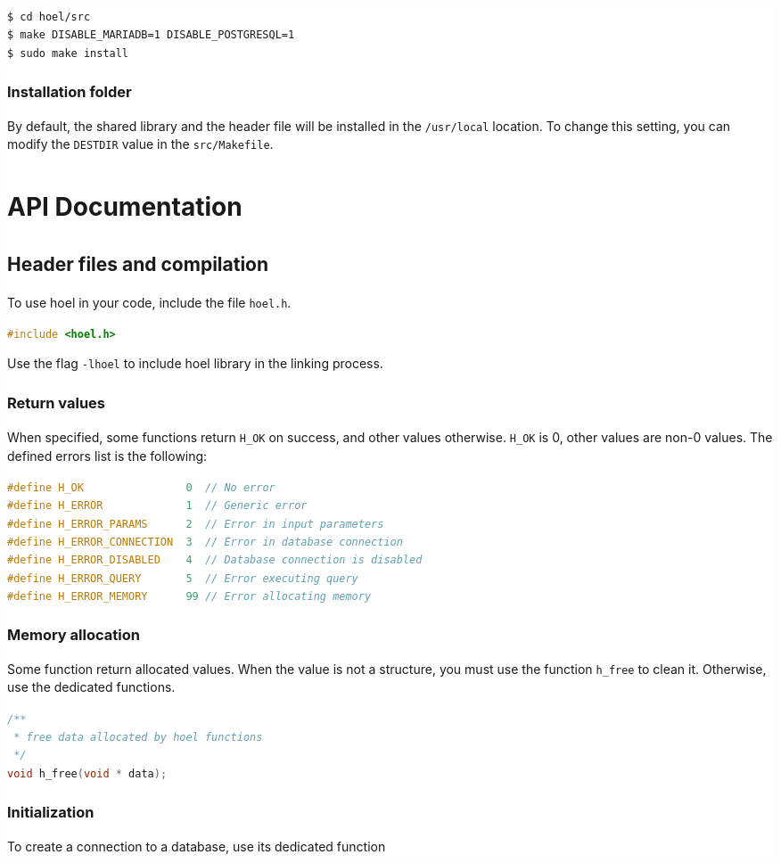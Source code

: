 ```shell
$ cd hoel/src
$ make DISABLE_MARIADB=1 DISABLE_POSTGRESQL=1
$ sudo make install
```

### Installation folder

By default, the shared library and the header file will be installed in the `/usr/local` location. To change this setting, you can modify the `DESTDIR` value in the `src/Makefile`.

# API Documentation

## Header files and compilation

To use hoel in your code, include the file `hoel.h`.

```c
#include <hoel.h>
```

Use the flag `-lhoel` to include hoel library in the linking process.

### Return values

When specified, some functions return `H_OK` on success, and other values otherwise. `H_OK` is 0, other values are non-0 values. The defined errors list is the following:

```c
#define H_OK                0  // No error
#define H_ERROR             1  // Generic error
#define H_ERROR_PARAMS      2  // Error in input parameters
#define H_ERROR_CONNECTION  3  // Error in database connection
#define H_ERROR_DISABLED    4  // Database connection is disabled
#define H_ERROR_QUERY       5  // Error executing query
#define H_ERROR_MEMORY      99 // Error allocating memory
```

### Memory allocation

Some function return allocated values. When the value is not a structure, you must use the function `h_free` to clean it. Otherwise, use the dedicated functions.

```c
/**
 * free data allocated by hoel functions
 */
void h_free(void * data);
```

### Initialization

To create a connection to a database, use its dedicated function
